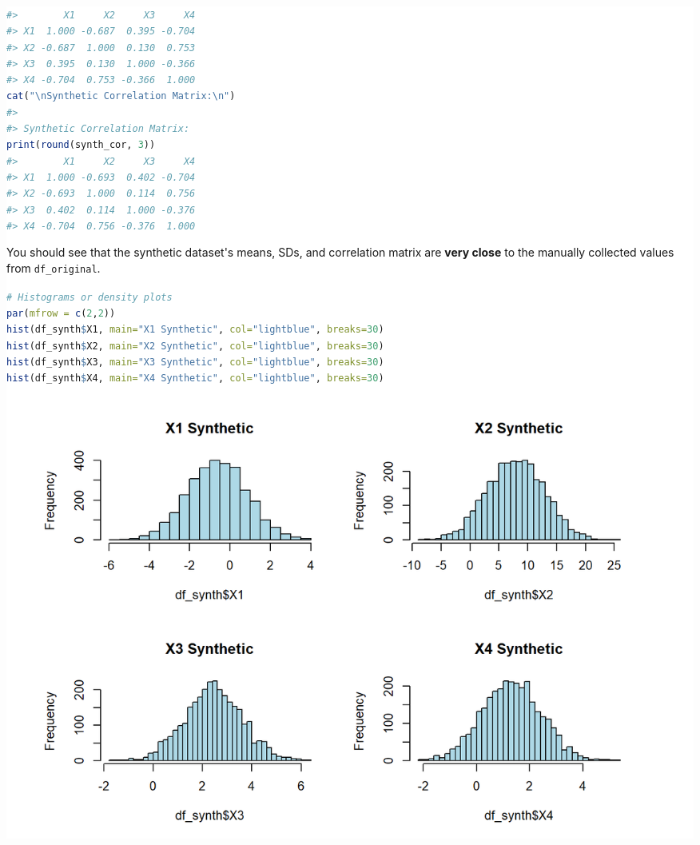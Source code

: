``` r
#>        X1     X2     X3     X4
#> X1  1.000 -0.687  0.395 -0.704
#> X2 -0.687  1.000  0.130  0.753
#> X3  0.395  0.130  1.000 -0.366
#> X4 -0.704  0.753 -0.366  1.000
cat("\nSynthetic Correlation Matrix:\n")
#> 
#> Synthetic Correlation Matrix:
print(round(synth_cor, 3))
#>        X1     X2     X3     X4
#> X1  1.000 -0.693  0.402 -0.704
#> X2 -0.693  1.000  0.114  0.756
#> X3  0.402  0.114  1.000 -0.376
#> X4 -0.704  0.756 -0.376  1.000
```

You should see that the synthetic dataset's means, SDs, and correlation matrix are **very close** to the manually collected values from `df_original`.


``` r
# Histograms or density plots
par(mfrow = c(2,2))
hist(df_synth$X1, main="X1 Synthetic", col="lightblue", breaks=30)
hist(df_synth$X2, main="X2 Synthetic", col="lightblue", breaks=30)
hist(df_synth$X3, main="X3 Synthetic", col="lightblue", breaks=30)
hist(df_synth$X4, main="X4 Synthetic", col="lightblue", breaks=30)
```

<img src="43-rep_synthetic_data_files/figure-html/unnamed-chunk-19-1.png" width="90%" style="display: block; margin: auto;" />
